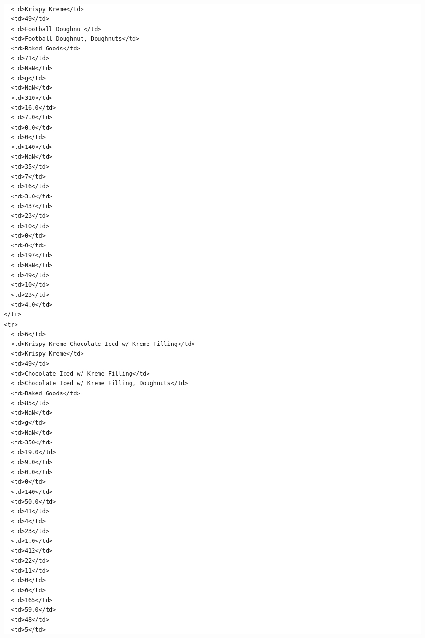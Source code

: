      <td>Krispy Kreme</td>
      <td>49</td>
      <td>Football Doughnut</td>
      <td>Football Doughnut, Doughnuts</td>
      <td>Baked Goods</td>
      <td>71</td>
      <td>NaN</td>
      <td>g</td>
      <td>NaN</td>
      <td>310</td>
      <td>16.0</td>
      <td>7.0</td>
      <td>0.0</td>
      <td>0</td>
      <td>140</td>
      <td>NaN</td>
      <td>35</td>
      <td>7</td>
      <td>16</td>
      <td>3.0</td>
      <td>437</td>
      <td>23</td>
      <td>10</td>
      <td>0</td>
      <td>0</td>
      <td>197</td>
      <td>NaN</td>
      <td>49</td>
      <td>10</td>
      <td>23</td>
      <td>4.0</td>
    </tr>
    <tr>
      <td>6</td>
      <td>Krispy Kreme Chocolate Iced w/ Kreme Filling</td>
      <td>Krispy Kreme</td>
      <td>49</td>
      <td>Chocolate Iced w/ Kreme Filling</td>
      <td>Chocolate Iced w/ Kreme Filling, Doughnuts</td>
      <td>Baked Goods</td>
      <td>85</td>
      <td>NaN</td>
      <td>g</td>
      <td>NaN</td>
      <td>350</td>
      <td>19.0</td>
      <td>9.0</td>
      <td>0.0</td>
      <td>0</td>
      <td>140</td>
      <td>50.0</td>
      <td>41</td>
      <td>4</td>
      <td>23</td>
      <td>1.0</td>
      <td>412</td>
      <td>22</td>
      <td>11</td>
      <td>0</td>
      <td>0</td>
      <td>165</td>
      <td>59.0</td>
      <td>48</td>
      <td>5</td>